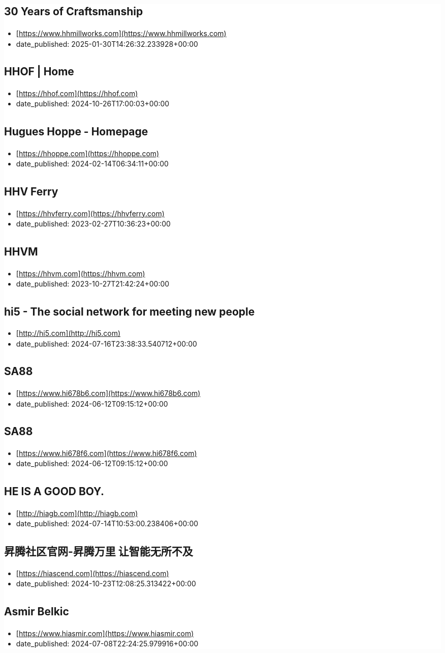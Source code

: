  ## 30 Years of Craftsmanship
 - [https://www.hhmillworks.com](https://www.hhmillworks.com)
 - date_published: 2025-01-30T14:26:32.233928+00:00

 ## HHOF | Home
 - [https://hhof.com](https://hhof.com)
 - date_published: 2024-10-26T17:00:03+00:00

 ## Hugues Hoppe - Homepage
 - [https://hhoppe.com](https://hhoppe.com)
 - date_published: 2024-02-14T06:34:11+00:00

 ## HHV Ferry
 - [https://hhvferry.com](https://hhvferry.com)
 - date_published: 2023-02-27T10:36:23+00:00

 ## HHVM
 - [https://hhvm.com](https://hhvm.com)
 - date_published: 2023-10-27T21:42:24+00:00

 ## hi5 - The social network for meeting new people
 - [http://hi5.com](http://hi5.com)
 - date_published: 2024-07-16T23:38:33.540712+00:00

 ## SA88
 - [https://www.hi678b6.com](https://www.hi678b6.com)
 - date_published: 2024-06-12T09:15:12+00:00

 ## SA88
 - [https://www.hi678f6.com](https://www.hi678f6.com)
 - date_published: 2024-06-12T09:15:12+00:00

 ## HE IS A GOOD BOY.
 - [http://hiagb.com](http://hiagb.com)
 - date_published: 2024-07-14T10:53:00.238406+00:00

 ## 昇腾社区官网-昇腾万里 让智能无所不及
 - [https://hiascend.com](https://hiascend.com)
 - date_published: 2024-10-23T12:08:25.313422+00:00

 ## Asmir Belkic
 - [https://www.hiasmir.com](https://www.hiasmir.com)
 - date_published: 2024-07-08T22:24:25.979916+00:00
